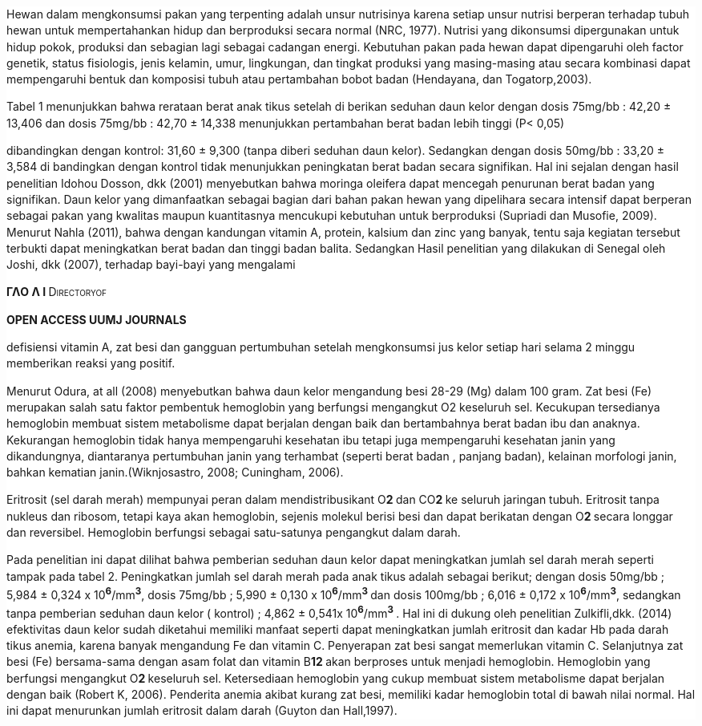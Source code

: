 <p><span class="font8">Hewan dalam mengkonsumsi pakan yang terpenting adalah unsur nutrisinya karena setiap unsur nutrisi berperan terhadap tubuh hewan untuk mempertahankan hidup dan berproduksi secara normal (NRC, 1977). Nutrisi yang dikonsumsi dipergunakan untuk hidup pokok, produksi dan sebagian lagi sebagai cadangan energi. Kebutuhan pakan pada hewan dapat dipengaruhi oleh factor genetik, status fisiologis, jenis kelamin, umur, lingkungan, dan tingkat produksi yang masing-masing atau secara kombinasi dapat mempengaruhi bentuk dan komposisi tubuh atau pertambahan bobot badan (Hendayana, dan Togatorp,2003).</span></p>
<p><span class="font8">Tabel 1 menunjukkan bahwa rerataan berat anak tikus setelah di berikan seduhan daun kelor dengan dosis 75mg/bb : 42,20 ± 13,406 dan dosis 75mg/bb : 42,70 ± 14,338 menunjukkan pertambahan berat badan lebih tinggi (P&lt; 0,05)</span></p>
<p><span class="font8">dibandingkan dengan kontrol: 31,60 ± 9,300 (tanpa diberi seduhan daun kelor). Sedangkan dengan dosis 50mg/bb : 33,20 ± 3,584 di bandingkan dengan kontrol tidak menunjukkan peningkatan berat badan secara signifikan. Hal ini sejalan dengan hasil penelitian Idohou Dosson, dkk (2001) menyebutkan bahwa moringa oleifera dapat mencegah penurunan berat badan yang signifikan. Daun kelor yang dimanfaatkan sebagai bagian dari bahan pakan hewan yang dipelihara secara intensif dapat berperan sebagai pakan yang kwalitas maupun kuantitasnya mencukupi kebutuhan untuk berproduksi (Supriadi dan Musofie, 2009). Menurut Nahla (2011), bahwa dengan kandungan vitamin A, protein, kalsium dan zinc yang banyak, tentu saja kegiatan tersebut terbukti dapat meningkatkan berat badan dan tinggi badan balita. Sedangkan Hasil penelitian yang dilakukan di Senegal oleh Joshi, dkk (2007), terhadap bayi-bayi yang mengalami</span></p>
<p><span class="font1" style="font-weight:bold;">ΓΛO Λ I </span><span class="font2" style="font-variant:small-caps;">Directoryof</span></p>
<p><span class="font1" style="font-weight:bold;">OPEN ACCESS UUMJ </span><span class="font0" style="font-weight:bold;">JOURNALS</span></p>
<p><span class="font8">defisiensi vitamin A, zat besi dan gangguan pertumbuhan setelah mengkonsumsi jus kelor setiap hari selama 2 minggu memberikan reaksi yang positif.</span></p>
<p><span class="font8">Menurut Odura, at all (2008) menyebutkan bahwa daun kelor mengandung besi 28-29 (Mg) dalam 100 gram. Zat besi (Fe) merupakan salah satu faktor pembentuk hemoglobin yang berfungsi mengangkut O2 keseluruh sel. Kecukupan tersedianya hemoglobin membuat sistem metabolisme dapat berjalan dengan baik dan bertambahnya berat badan ibu dan anaknya. Kekurangan hemoglobin tidak hanya mempengaruhi kesehatan ibu tetapi juga mempengaruhi kesehatan janin yang dikandungnya, diantaranya pertumbuhan janin yang terhambat (seperti berat badan , panjang badan), kelainan morfologi janin, bahkan kematian janin.(Wiknjosastro, 2008; Cuningham, 2006).</span></p>
<p><span class="font8">Eritrosit (sel darah merah) mempunyai peran dalam mendistribusikant O</span><span class="font1" style="font-weight:bold;">2 </span><span class="font8">dan CO</span><span class="font1" style="font-weight:bold;">2 </span><span class="font8">ke seluruh jaringan tubuh. Eritrosit tanpa nukleus dan ribosom, tetapi kaya akan hemoglobin, sejenis molekul berisi besi dan dapat berikatan dengan O</span><span class="font1" style="font-weight:bold;">2 </span><span class="font8">secara longgar dan reversibel. Hemoglobin berfungsi sebagai satu-satunya pengangkut dalam darah.</span></p>
<p><span class="font8">Pada penelitian ini dapat dilihat bahwa pemberian seduhan daun kelor dapat meningkatkan jumlah sel darah merah seperti tampak pada tabel 2. Peningkatkan jumlah sel darah merah pada anak tikus adalah sebagai berikut; dengan dosis 50mg/bb ; 5,984 ± 0,324 x 10</span><span class="font1" style="font-weight:bold;"><sup>6</sup></span><span class="font8">/mm</span><span class="font1" style="font-weight:bold;"><sup>3</sup></span><span class="font8">, dosis 75mg/bb ; 5,990 ± 0,130 x 10</span><span class="font1" style="font-weight:bold;"><sup>6</sup></span><span class="font8">/mm</span><span class="font1" style="font-weight:bold;"><sup>3</sup> </span><span class="font8">dan dosis 100mg/bb ; 6,016 ± 0,172 x 10</span><span class="font1" style="font-weight:bold;"><sup>6</sup></span><span class="font8">/mm</span><span class="font1" style="font-weight:bold;"><sup>3</sup></span><span class="font8">, sedangkan tanpa pemberian seduhan daun kelor ( kontrol) ; 4,862 ± 0,541x 10</span><span class="font1" style="font-weight:bold;"><sup>6</sup></span><span class="font8">/mm</span><span class="font1" style="font-weight:bold;"><sup>3</sup> </span><span class="font8">. Hal ini di dukung oleh penelitian Zulkifli,dkk. (2014) efektivitas daun kelor sudah diketahui memiliki manfaat seperti dapat meningkatkan jumlah eritrosit dan kadar Hb pada darah tikus anemia, karena banyak mengandung Fe dan vitamin C. Penyerapan zat besi sangat memerlukan vitamin C. Selanjutnya zat besi (Fe) bersama-sama dengan asam folat dan vitamin B</span><span class="font1" style="font-weight:bold;">12 </span><span class="font8">akan berproses untuk menjadi hemoglobin. Hemoglobin yang berfungsi mengangkut O</span><span class="font1" style="font-weight:bold;">2 </span><span class="font8">keseluruh sel. Ketersediaan hemoglobin yang cukup membuat sistem metabolisme dapat berjalan dengan baik (Robert K, 2006). Penderita anemia akibat kurang zat besi, memiliki kadar hemoglobin total di bawah nilai normal. Hal ini dapat menurunkan jumlah eritrosit dalam darah (Guyton dan Hall,1997).</span></p>